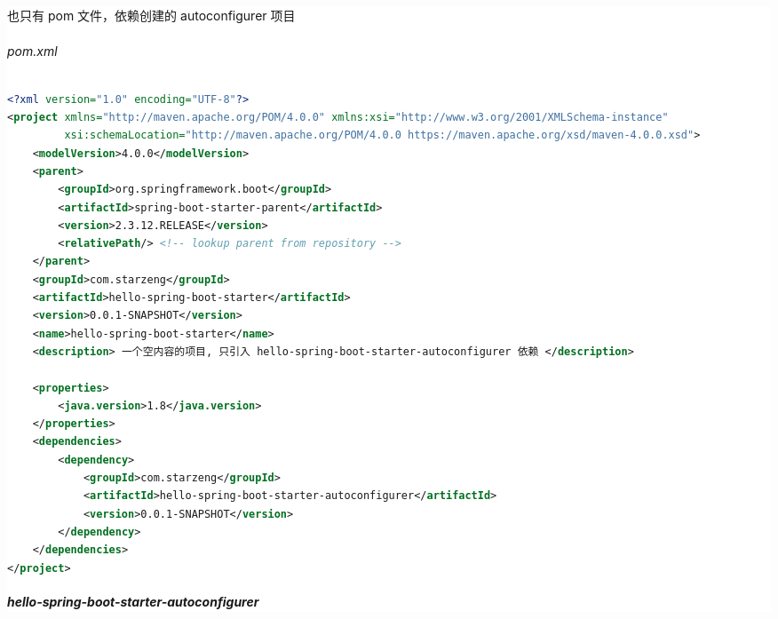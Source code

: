 也只有 pom 文件，依赖创建的 autoconfigurer 项目

###### pom.xml

```xml
<?xml version="1.0" encoding="UTF-8"?>
<project xmlns="http://maven.apache.org/POM/4.0.0" xmlns:xsi="http://www.w3.org/2001/XMLSchema-instance"
         xsi:schemaLocation="http://maven.apache.org/POM/4.0.0 https://maven.apache.org/xsd/maven-4.0.0.xsd">
    <modelVersion>4.0.0</modelVersion>
    <parent>
        <groupId>org.springframework.boot</groupId>
        <artifactId>spring-boot-starter-parent</artifactId>
        <version>2.3.12.RELEASE</version>
        <relativePath/> <!-- lookup parent from repository -->
    </parent>
    <groupId>com.starzeng</groupId>
    <artifactId>hello-spring-boot-starter</artifactId>
    <version>0.0.1-SNAPSHOT</version>
    <name>hello-spring-boot-starter</name>
    <description> 一个空内容的项目, 只引入 hello-spring-boot-starter-autoconfigurer 依赖 </description>

    <properties>
        <java.version>1.8</java.version>
    </properties>
    <dependencies>
        <dependency>
            <groupId>com.starzeng</groupId>
            <artifactId>hello-spring-boot-starter-autoconfigurer</artifactId>
            <version>0.0.1-SNAPSHOT</version>
        </dependency>
    </dependencies>
</project>
```



##### hello-spring-boot-starter-autoconfigurer
